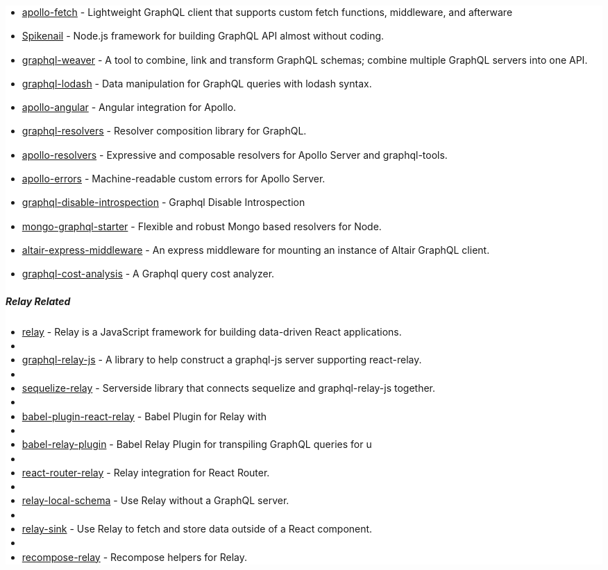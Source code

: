 - [apollo-fetch](https://github.com/apollographql/apollo-fetch) - Lightweight GraphQL client that supports custom fetch functions, middleware, and afterware

- [Spikenail](https://github.com/spikenail/spikenail) - Node.js framework for building GraphQL API almost without coding.

- [graphql-weaver](https://github.com/AEB-labs/graphql-weaver) - A tool to combine, link and transform GraphQL schemas; combine multiple GraphQL servers into one API.

- [graphql-lodash](https://github.com/APIs-guru/graphql-lodash) - Data manipulation for GraphQL queries with lodash syntax.

- [apollo-angular](https://github.com/apollographql/apollo-angular) - Angular integration for Apollo.

- [graphql-resolvers](https://github.com/lucasconstantino/graphql-resolvers) - Resolver composition library for GraphQL.

- [apollo-resolvers](https://github.com/thebigredgeek/apollo-resolvers) - Expressive and composable resolvers for Apollo Server and graphql-tools.

- [apollo-errors](https://github.com/thebigredgeek/apollo-errors) - Machine-readable custom errors for Apollo Server.

- [graphql-disable-introspection](https://github.com/helfer/graphql-disable-introspection) - Graphql Disable Introspection

- [mongo-graphql-starter](https://github.com/arackaf/mongo-graphql-starter) - Flexible and robust Mongo based resolvers for Node.

- [altair-express-middleware](https://github.com/imolorhe/altair) - An express middleware for mounting an instance of Altair GraphQL client.

- [graphql-cost-analysis](https://github.com/pa-bru/graphql-cost-analysis) - A Graphql query cost analyzer.

##### Relay Related

- [relay](https://github.com/facebook/relay) - Relay is a JavaScript framework for building data-driven React applications.
-
- [graphql-relay-js](https://github.com/graphql/graphql-relay-js) - A library to help construct a graphql-js server supporting react-relay.
-
- [sequelize-relay](https://github.com/MattMcFarland/sequelize-relay) - Serverside library that connects sequelize and graphql-relay-js together.
-
- [babel-plugin-react-relay](https://github.com/graphcool/babel-plugin-react-relay) - Babel Plugin for Relay with
-
- [babel-relay-plugin](https://www.npmjs.com/package/babel-relay-plugin) - Babel Relay Plugin for transpiling GraphQL queries for u
-
- [react-router-relay](https://github.com/relay-tools/react-router-relay) - Relay integration for React Router.
-
- [relay-local-schema](https://github.com/relay-tools/relay-local-schema) - Use Relay without a GraphQL server.
-
- [relay-sink](https://github.com/acdlite/relay-sink) - Use Relay to fetch and store data outside of a React component.
-
- [recompose-relay](https://github.com/acdlite/recompose/tree/master/src/packages/recompose-relay) - Recompose helpers for Relay.
